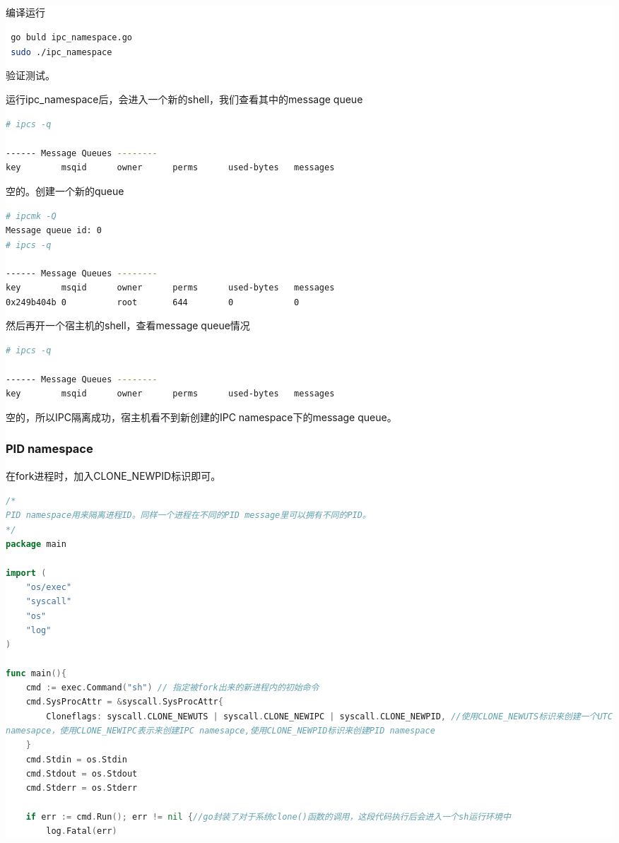 编译运行

```bash
 go buld ipc_namespace.go
 sudo ./ipc_namespace
```

验证测试。

运行ipc_namespace后，会进入一个新的shell，我们查看其中的message queue

```BASH
# ipcs -q

------ Message Queues --------
key        msqid      owner      perms      used-bytes   messages
```

空的。创建一个新的queue

```BASH
# ipcmk -Q
Message queue id: 0
# ipcs -q

------ Message Queues --------
key        msqid      owner      perms      used-bytes   messages
0x249b404b 0          root       644        0            0
```

然后再开一个宿主机的shell，查看message queue情况

```BASH
# ipcs -q

------ Message Queues --------
key        msqid      owner      perms      used-bytes   messages
```

空的，所以IPC隔离成功，宿主机看不到新创建的IPC namespace下的message queue。

### PID namespace

在fork进程时，加入CLONE_NEWPID标识即可。

```go
/*
PID namespace用来隔离进程ID。同样一个进程在不同的PID message里可以拥有不同的PID。
*/
package main

import (
	"os/exec"
	"syscall"
	"os"
	"log"
)

func main(){
	cmd := exec.Command("sh") // 指定被fork出来的新进程内的初始命令
	cmd.SysProcAttr = &syscall.SysProcAttr{
		Cloneflags: syscall.CLONE_NEWUTS | syscall.CLONE_NEWIPC | syscall.CLONE_NEWPID, //使用CLONE_NEWUTS标识来创建一个UTC namesapce，使用CLONE_NEWIPC表示来创建IPC namesapce,使用CLONE_NEWPID标识来创建PID namespace
	}
	cmd.Stdin = os.Stdin
	cmd.Stdout = os.Stdout
	cmd.Stderr = os.Stderr

	if err := cmd.Run(); err != nil {//go封装了对于系统clone()函数的调用，这段代码执行后会进入一个sh运行环境中
		log.Fatal(err)
```